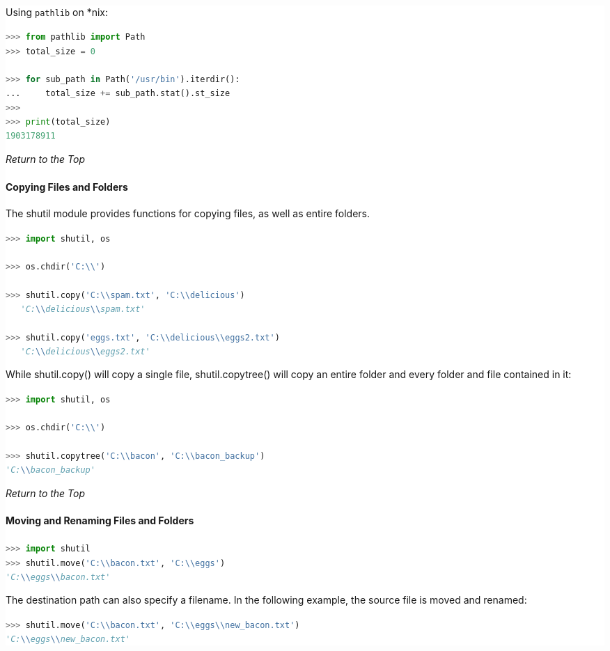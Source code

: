 Using `pathlib` on \*nix:

```python
>>> from pathlib import Path
>>> total_size = 0

>>> for sub_path in Path('/usr/bin').iterdir():
...     total_size += sub_path.stat().st_size
>>>
>>> print(total_size)
1903178911
```

_Return to the Top_

#### Copying Files and Folders

The shutil module provides functions for copying files, as well as entire folders.

```python
>>> import shutil, os

>>> os.chdir('C:\\')

>>> shutil.copy('C:\\spam.txt', 'C:\\delicious')
   'C:\\delicious\\spam.txt'

>>> shutil.copy('eggs.txt', 'C:\\delicious\\eggs2.txt')
   'C:\\delicious\\eggs2.txt'
```

While shutil.copy() will copy a single file, shutil.copytree() will copy an entire folder and every folder and file contained in it:

```python
>>> import shutil, os

>>> os.chdir('C:\\')

>>> shutil.copytree('C:\\bacon', 'C:\\bacon_backup')
'C:\\bacon_backup'
```

_Return to the Top_

#### Moving and Renaming Files and Folders

```python
>>> import shutil
>>> shutil.move('C:\\bacon.txt', 'C:\\eggs')
'C:\\eggs\\bacon.txt'
```

The destination path can also specify a filename. In the following example, the source file is moved and renamed:

```python
>>> shutil.move('C:\\bacon.txt', 'C:\\eggs\\new_bacon.txt')
'C:\\eggs\\new_bacon.txt'
```
